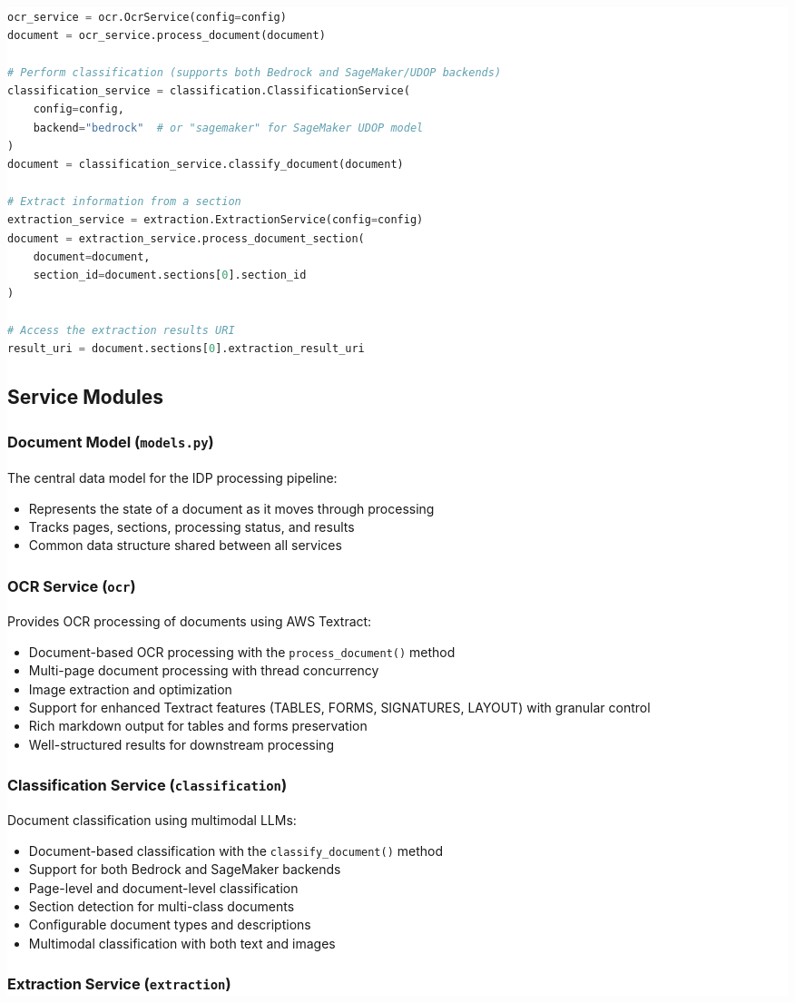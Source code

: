 ```python
ocr_service = ocr.OcrService(config=config)
document = ocr_service.process_document(document)

# Perform classification (supports both Bedrock and SageMaker/UDOP backends)
classification_service = classification.ClassificationService(
    config=config,
    backend="bedrock"  # or "sagemaker" for SageMaker UDOP model
)
document = classification_service.classify_document(document)

# Extract information from a section
extraction_service = extraction.ExtractionService(config=config)
document = extraction_service.process_document_section(
    document=document, 
    section_id=document.sections[0].section_id
)

# Access the extraction results URI
result_uri = document.sections[0].extraction_result_uri
```

## Service Modules

### Document Model (`models.py`)

The central data model for the IDP processing pipeline:
- Represents the state of a document as it moves through processing
- Tracks pages, sections, processing status, and results
- Common data structure shared between all services

### OCR Service (`ocr`)

Provides OCR processing of documents using AWS Textract:
- Document-based OCR processing with the `process_document()` method
- Multi-page document processing with thread concurrency
- Image extraction and optimization
- Support for enhanced Textract features (TABLES, FORMS, SIGNATURES, LAYOUT) with granular control
- Rich markdown output for tables and forms preservation
- Well-structured results for downstream processing

### Classification Service (`classification`)

Document classification using multimodal LLMs:
- Document-based classification with the `classify_document()` method
- Support for both Bedrock and SageMaker backends
- Page-level and document-level classification
- Section detection for multi-class documents
- Configurable document types and descriptions
- Multimodal classification with both text and images

### Extraction Service (`extraction`)
